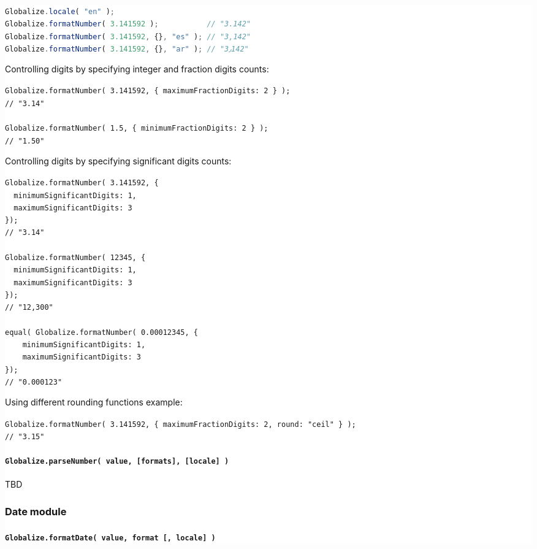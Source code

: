 ```javascript
Globalize.locale( "en" );
Globalize.formatNumber( 3.141592 );           // "3.142"
Globalize.formatNumber( 3.141592, {}, "es" ); // "3,142"
Globalize.formatNumber( 3.141592, {}, "ar" ); // "3٫142"
```

Controlling digits by specifying integer and fraction digits counts:

```
Globalize.formatNumber( 3.141592, { maximumFractionDigits: 2 } );
// "3.14"

Globalize.formatNumber( 1.5, { minimumFractionDigits: 2 } );
// "1.50"
```

Controlling digits by specifying significant digits counts:

```
Globalize.formatNumber( 3.141592, {
  minimumSignificantDigits: 1,
  maximumSignificantDigits: 3
});
// "3.14"

Globalize.formatNumber( 12345, {
  minimumSignificantDigits: 1,
  maximumSignificantDigits: 3
});
// "12,300"

equal( Globalize.formatNumber( 0.00012345, {
    minimumSignificantDigits: 1,
    maximumSignificantDigits: 3
});
// "0.000123"
```

Using different rounding functions example:

```
Globalize.formatNumber( 3.141592, { maximumFractionDigits: 2, round: "ceil" } );
// "3.15"
```

<a name="parse_number"></a>
#### `Globalize.parseNumber( value, [formats], [locale] )`

TBD


<a name="date_module"></a>
### Date module

<a name="format_date"></a>
#### `Globalize.formatDate( value, format [, locale] )`
